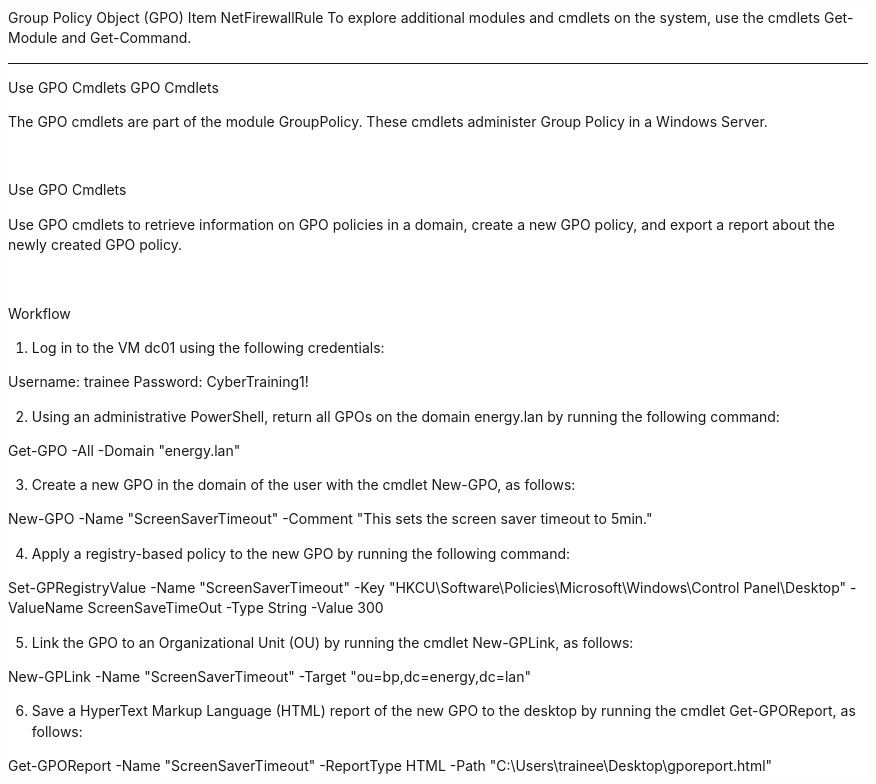 Group Policy Object (GPO)
Item
NetFirewallRule
To explore additional modules and cmdlets on the system, use the cmdlets Get-Module and Get-Command.

-------------------

Use GPO Cmdlets
GPO Cmdlets
﻿

The GPO cmdlets are part of the module GroupPolicy. These cmdlets administer Group Policy in a Windows Server.

﻿

Use GPO Cmdlets
﻿

Use GPO cmdlets to retrieve information on GPO policies in a domain, create a new GPO policy, and export a report about the newly created GPO policy.

﻿

Workflow
﻿

1. Log in to the VM dc01 using the following credentials: 

Username: trainee
Password: CyberTraining1!
﻿

2. Using an administrative PowerShell, return all GPOs on the domain energy.lan by running the following command:

Get-GPO -All -Domain "energy.lan"
﻿

3. Create a new GPO in the domain of the user with the cmdlet New-GPO, as follows:

New-GPO -Name "ScreenSaverTimeout" -Comment "This sets the screen saver timeout to 5min."
﻿

4. Apply a registry-based policy to the new GPO by running the following command:

Set-GPRegistryValue -Name "ScreenSaverTimeout" -Key "HKCU\Software\Policies\Microsoft\Windows\Control Panel\Desktop" -ValueName ScreenSaveTimeOut -Type String -Value 300
﻿

5. Link the GPO to an Organizational Unit (OU) by running the cmdlet New-GPLink, as follows:

New-GPLink -Name "ScreenSaverTimeout" -Target "ou=bp,dc=energy,dc=lan"
﻿

6. Save a HyperText Markup Language (HTML) report of the new GPO to the desktop by running the cmdlet Get-GPOReport, as follows:

Get-GPOReport -Name "ScreenSaverTimeout" -ReportType HTML -Path "C:\Users\trainee\Desktop\gporeport.html"
﻿
